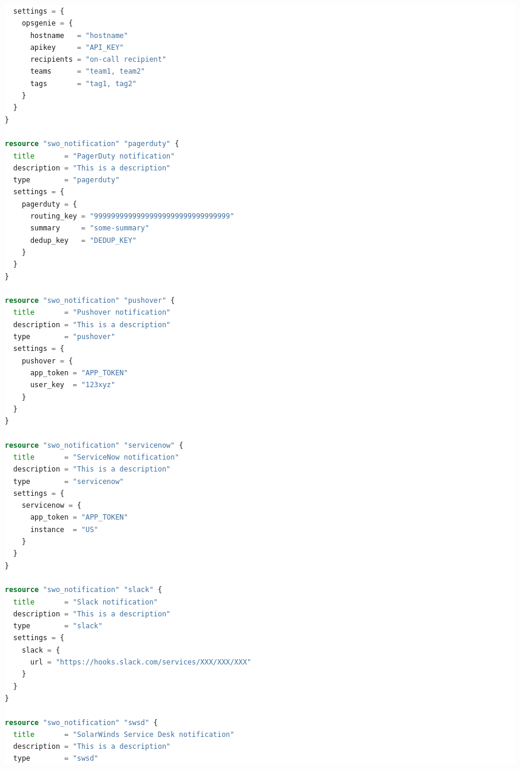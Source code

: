 ```terraform
  settings = {
    opsgenie = {
      hostname   = "hostname"
      apikey     = "API_KEY"
      recipients = "on-call recipient"
      teams      = "team1, team2"
      tags       = "tag1, tag2"
    }
  }
}

resource "swo_notification" "pagerduty" {
  title       = "PagerDuty notification"
  description = "This is a description"
  type        = "pagerduty"
  settings = {
    pagerduty = {
      routing_key = "99999999999999999999999999999999"
      summary     = "some-summary"
      dedup_key   = "DEDUP_KEY"
    }
  }
}

resource "swo_notification" "pushover" {
  title       = "Pushover notification"
  description = "This is a description"
  type        = "pushover"
  settings = {
    pushover = {
      app_token = "APP_TOKEN"
      user_key  = "123xyz"
    }
  }
}

resource "swo_notification" "servicenow" {
  title       = "ServiceNow notification"
  description = "This is a description"
  type        = "servicenow"
  settings = {
    servicenow = {
      app_token = "APP_TOKEN"
      instance  = "US"
    }
  }
}

resource "swo_notification" "slack" {
  title       = "Slack notification"
  description = "This is a description"
  type        = "slack"
  settings = {
    slack = {
      url = "https://hooks.slack.com/services/XXX/XXX/XXX"
    }
  }
}

resource "swo_notification" "swsd" {
  title       = "SolarWinds Service Desk notification"
  description = "This is a description"
  type        = "swsd"
```